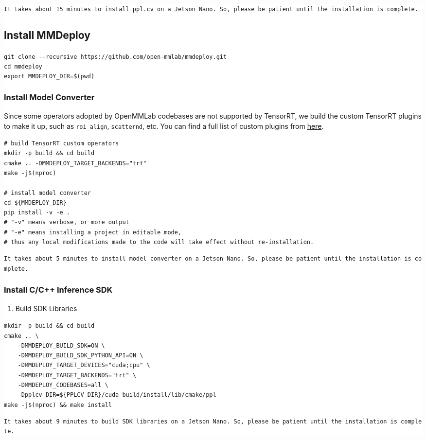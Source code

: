 ```{note}
It takes about 15 minutes to install ppl.cv on a Jetson Nano. So, please be patient until the installation is complete.
```

## Install MMDeploy

```shell
git clone --recursive https://github.com/open-mmlab/mmdeploy.git
cd mmdeploy
export MMDEPLOY_DIR=$(pwd)
```

### Install Model Converter

Since some operators adopted by OpenMMLab codebases are not supported by TensorRT, we build the custom TensorRT plugins to make it up, such as `roi_align`, `scatternd`, etc.
You can find a full list of custom plugins from [here](../ops/tensorrt.md).

```shell
# build TensorRT custom operators
mkdir -p build && cd build
cmake .. -DMMDEPLOY_TARGET_BACKENDS="trt"
make -j$(nproc)

# install model converter
cd ${MMDEPLOY_DIR}
pip install -v -e .
# "-v" means verbose, or more output
# "-e" means installing a project in editable mode,
# thus any local modifications made to the code will take effect without re-installation.
```

```{note}
It takes about 5 minutes to install model converter on a Jetson Nano. So, please be patient until the installation is complete.
```

### Install C/C++ Inference SDK

1. Build SDK Libraries

```shell
mkdir -p build && cd build
cmake .. \
    -DMMDEPLOY_BUILD_SDK=ON \
    -DMMDEPLOY_BUILD_SDK_PYTHON_API=ON \
    -DMMDEPLOY_TARGET_DEVICES="cuda;cpu" \
    -DMMDEPLOY_TARGET_BACKENDS="trt" \
    -DMMDEPLOY_CODEBASES=all \
    -Dpplcv_DIR=${PPLCV_DIR}/cuda-build/install/lib/cmake/ppl
make -j$(nproc) && make install
```

```{note}
It takes about 9 minutes to build SDK libraries on a Jetson Nano. So, please be patient until the installation is complete.
```

